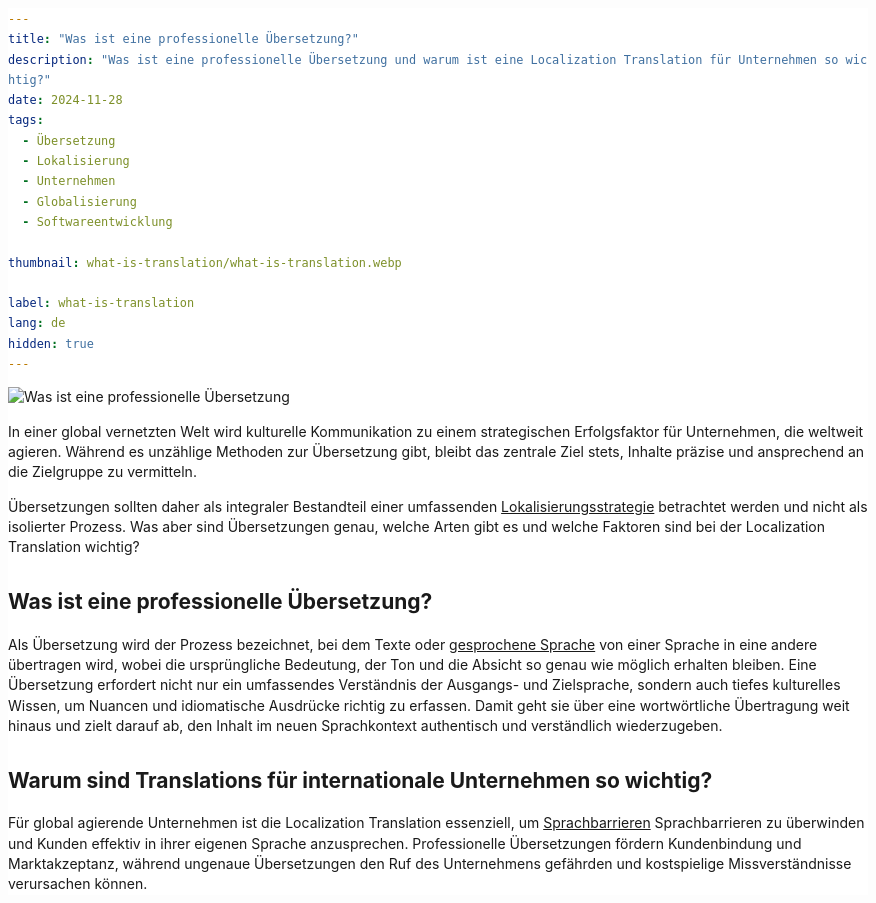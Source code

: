```yaml
---
title: "Was ist eine professionelle Übersetzung?"
description: "Was ist eine professionelle Übersetzung und warum ist eine Localization Translation für Unternehmen so wichtig?"
date: 2024-11-28
tags:
  - Übersetzung
  - Lokalisierung
  - Unternehmen
  - Globalisierung
  - Softwareentwicklung
  
thumbnail: what-is-translation/what-is-translation.webp

label: what-is-translation
lang: de
hidden: true
---
```


![Was ist eine professionelle Übersetzung](../what-is-translation/was-ist-eine-professionelle-uebersetzung.webp)


In einer global vernetzten Welt wird kulturelle Kommunikation zu einem strategischen Erfolgsfaktor für Unternehmen, die weltweit agieren. Während es unzählige Methoden zur Übersetzung gibt, bleibt das zentrale Ziel stets, Inhalte präzise und ansprechend an die Zielgruppe zu vermitteln. 

Übersetzungen sollten daher als integraler Bestandteil einer umfassenden <a href="../localization-strategy/" title="localization strategy">Lokalisierungsstrategie</a> betrachtet werden und nicht als isolierter Prozess.
Was aber sind Übersetzungen genau, welche Arten gibt es und welche Faktoren sind bei der Localization Translation wichtig?


## Was ist eine professionelle Übersetzung?

Als Übersetzung wird der Prozess bezeichnet, bei dem Texte oder <a href="https://de.wikipedia.org/wiki/Gesprochene_Sprache#:~:text=Gesprochene%20Sprache%20sind%20im%20buchst%C3%A4blichen,orientierten%20Geb%C3%A4rdensprache%20und%20der%20Parasprache." target="__blank" title="gesprochene Sprache">gesprochene Sprache</a> von einer Sprache in eine andere übertragen wird, wobei die ursprüngliche Bedeutung, der Ton und die Absicht so genau wie möglich erhalten bleiben. Eine Übersetzung erfordert nicht nur ein umfassendes Verständnis der Ausgangs- und Zielsprache, sondern auch tiefes kulturelles Wissen, um Nuancen und idiomatische Ausdrücke richtig zu erfassen. Damit geht sie über eine wortwörtliche Übertragung weit hinaus und zielt darauf ab, den Inhalt im neuen Sprachkontext authentisch und verständlich wiederzugeben.

## Warum sind Translations für internationale Unternehmen so wichtig?

Für global agierende Unternehmen ist die Localization Translation essenziell, um <a href="https://de.wikipedia.org/wiki/Sprachbarriere" target="__blank" title="Sprachbarrieren">Sprachbarrieren</a>
Sprachbarrieren zu überwinden und Kunden effektiv in ihrer eigenen Sprache anzusprechen. Professionelle Übersetzungen fördern Kundenbindung und Marktakzeptanz, während ungenaue Übersetzungen den Ruf des Unternehmens gefährden und kostspielige Missverständnisse verursachen können.
